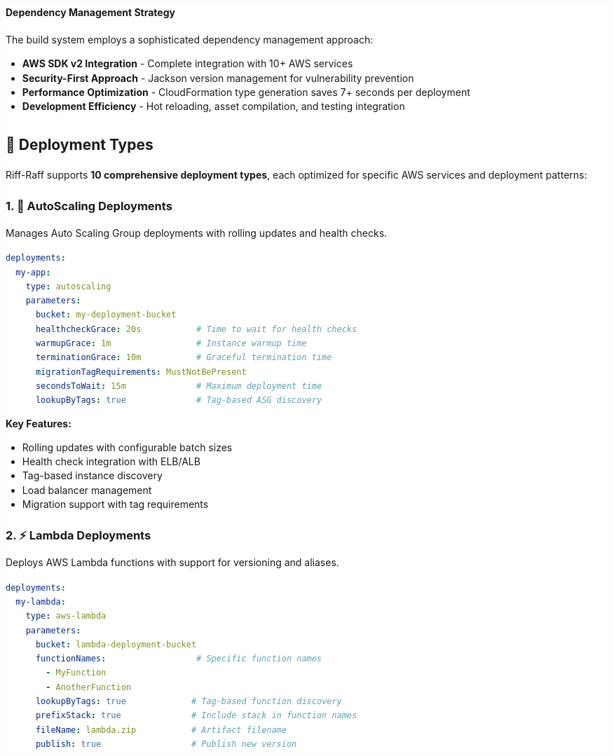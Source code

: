 #### Dependency Management Strategy

The build system employs a sophisticated dependency management approach:

- **AWS SDK v2 Integration** - Complete integration with 10+ AWS services
- **Security-First Approach** - Jackson version management for vulnerability prevention
- **Performance Optimization** - CloudFormation type generation saves 7+ seconds per deployment
- **Development Efficiency** - Hot reloading, asset compilation, and testing integration

## 🔧 Deployment Types

Riff-Raff supports **10 comprehensive deployment types**, each optimized for specific AWS services and deployment patterns:

### 1. 🔄 AutoScaling Deployments
Manages Auto Scaling Group deployments with rolling updates and health checks.

```yaml
deployments:
  my-app:
    type: autoscaling
    parameters:
      bucket: my-deployment-bucket
      healthcheckGrace: 20s           # Time to wait for health checks
      warmupGrace: 1m                 # Instance warmup time
      terminationGrace: 10m           # Graceful termination time
      migrationTagRequirements: MustNotBePresent
      secondsToWait: 15m              # Maximum deployment time
      lookupByTags: true              # Tag-based ASG discovery
```

**Key Features:**
- Rolling updates with configurable batch sizes
- Health check integration with ELB/ALB
- Tag-based instance discovery
- Load balancer management
- Migration support with tag requirements

### 2. ⚡ Lambda Deployments
Deploys AWS Lambda functions with support for versioning and aliases.

```yaml
deployments:
  my-lambda:
    type: aws-lambda
    parameters:
      bucket: lambda-deployment-bucket
      functionNames:                  # Specific function names
        - MyFunction
        - AnotherFunction
      lookupByTags: true             # Tag-based function discovery
      prefixStack: true              # Include stack in function names
      fileName: lambda.zip           # Artifact filename
      publish: true                  # Publish new version
```
